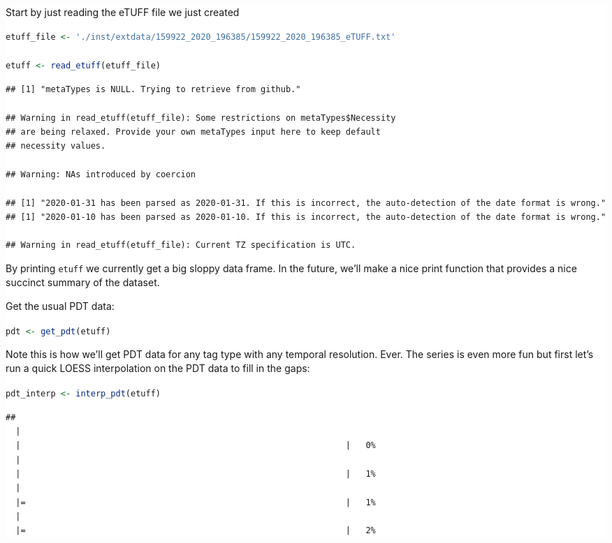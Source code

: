 Start by just reading the eTUFF file we just
created

``` r
etuff_file <- './inst/extdata/159922_2020_196385/159922_2020_196385_eTUFF.txt'

etuff <- read_etuff(etuff_file)
```

    ## [1] "metaTypes is NULL. Trying to retrieve from github."

    ## Warning in read_etuff(etuff_file): Some restrictions on metaTypes$Necessity
    ## are being relaxed. Provide your own metaTypes input here to keep default
    ## necessity values.

    ## Warning: NAs introduced by coercion

    ## [1] "2020-01-31 has been parsed as 2020-01-31. If this is incorrect, the auto-detection of the date format is wrong."
    ## [1] "2020-01-10 has been parsed as 2020-01-10. If this is incorrect, the auto-detection of the date format is wrong."

    ## Warning in read_etuff(etuff_file): Current TZ specification is UTC.

By printing `etuff` we currently get a big sloppy data frame. In the
future, we’ll make a nice print function that provides a nice succinct
summary of the dataset.

Get the usual PDT data:

``` r
pdt <- get_pdt(etuff)
```

Note this is how we’ll get PDT data for any tag type with any temporal
resolution. Ever. The series is even more fun but first let’s run a
quick LOESS interpolation on the PDT data to fill in the gaps:

``` r
pdt_interp <- interp_pdt(etuff)
```

    ## 
      |                                                                       
      |                                                                 |   0%
      |                                                                       
      |                                                                 |   1%
      |                                                                       
      |=                                                                |   1%
      |                                                                       
      |=                                                                |   2%
